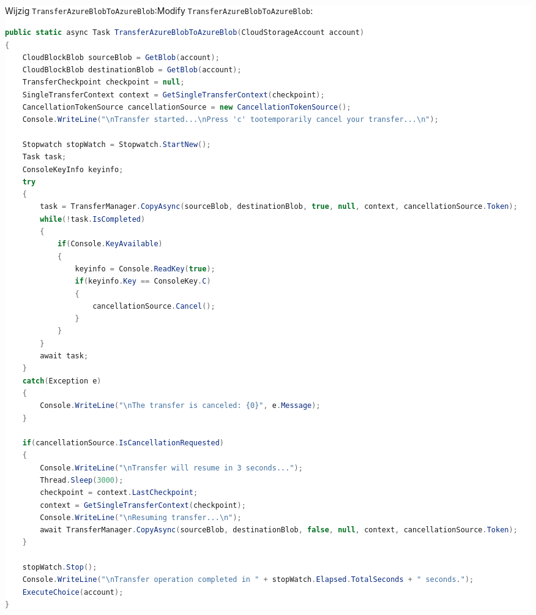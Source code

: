 <span data-ttu-id="e73a4-213">Wijzig `TransferAzureBlobToAzureBlob`:</span><span class="sxs-lookup"><span data-stu-id="e73a4-213">Modify `TransferAzureBlobToAzureBlob`:</span></span>

```csharp
public static async Task TransferAzureBlobToAzureBlob(CloudStorageAccount account)
{
    CloudBlockBlob sourceBlob = GetBlob(account);
    CloudBlockBlob destinationBlob = GetBlob(account); 
    TransferCheckpoint checkpoint = null;
    SingleTransferContext context = GetSingleTransferContext(checkpoint); 
    CancellationTokenSource cancellationSource = new CancellationTokenSource();
    Console.WriteLine("\nTransfer started...\nPress 'c' tootemporarily cancel your transfer...\n");

    Stopwatch stopWatch = Stopwatch.StartNew();
    Task task;
    ConsoleKeyInfo keyinfo;
    try
    {
        task = TransferManager.CopyAsync(sourceBlob, destinationBlob, true, null, context, cancellationSource.Token);
        while(!task.IsCompleted)
        {
            if(Console.KeyAvailable)
            {
                keyinfo = Console.ReadKey(true);
                if(keyinfo.Key == ConsoleKey.C)
                {
                    cancellationSource.Cancel();
                }
            }
        }
        await task;
    }
    catch(Exception e)
    {
        Console.WriteLine("\nThe transfer is canceled: {0}", e.Message);  
    }

    if(cancellationSource.IsCancellationRequested)
    {
        Console.WriteLine("\nTransfer will resume in 3 seconds...");
        Thread.Sleep(3000);
        checkpoint = context.LastCheckpoint;
        context = GetSingleTransferContext(checkpoint);
        Console.WriteLine("\nResuming transfer...\n");
        await TransferManager.CopyAsync(sourceBlob, destinationBlob, false, null, context, cancellationSource.Token);
    }

    stopWatch.Stop();
    Console.WriteLine("\nTransfer operation completed in " + stopWatch.Elapsed.TotalSeconds + " seconds.");
    ExecuteChoice(account);
}
```
